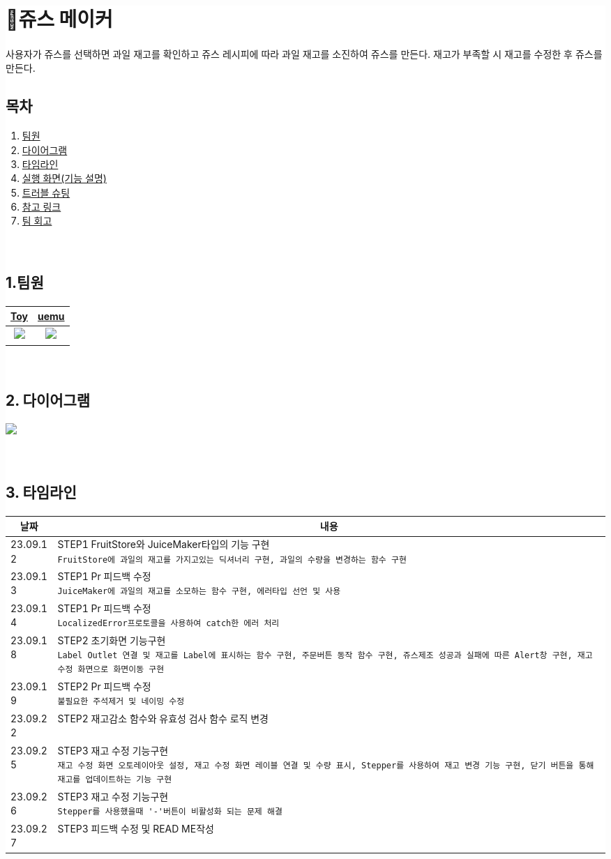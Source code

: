 # 🤜쥬스 메이커

사용자가 쥬스를 선택하면 과일 재고를 확인하고 
쥬스 레시피에 따라 과일 재고를 소진하여 쥬스를 만든다.
재고가 부족할 시 재고를 수정한 후 쥬스를 만든다.

## 목차

1. [팀원](#1-팀원)
2. [다이어그램](#2-다이어그램)
3. [타임라인](#3-타임라인)
4. [실행 화면(기능 설명)](#4-실행화면기능-설명)
5. [트러블 슈팅](#5-트러블-슈팅)
6. [참고 링크](#6-참고-링크)
7. [팀 회고](#7-팀-회고)

<br>

## 1.팀원

| [Toy](https://github.com/woohyeon3382)  | [uemu](https://github.com/ue-mu) |
| :--------: | :--------: |
|<img src=https://github.com/mireu79/ios-rock-paper-scissors/assets/125941932/b4a69222-b338-4a7f-984c-be5bd78dc1d8 height="150"/> |<img src=https://github.com/mireu79/ios-rock-paper-scissors/assets/125941932/2f6e81f9-f2f4-4830-982f-a513622c3fcc height="200"/> | 

<br>

## 2. 다이어그램
![](https://hackmd.io/_uploads/Syyi4vWep.png)


<br>

## 3. 타임라인
|날짜|내용|
|------|---|
|23.09.12|STEP1 FruitStore와 JuiceMaker타입의 기능 구현<br>`FruitStore에 과일의 재고를 가지고있는 딕셔너리 구현, 과일의 수량을 변경하는 함수 구현`
|23.09.13|STEP1 Pr 피드백 수정 <br> `JuiceMaker에 과일의 재고를 소모하는 함수 구현, 에러타입 선언 및 사용`
|23.09.14 |STEP1 Pr 피드백 수정 <br> `LocalizedError프로토콜을 사용하여 catch한 에러 처리`
|23.09.18|STEP2 초기화면 기능구현<br>`Label Outlet 연결 및 재고를 Label에 표시하는 함수 구현, 주문버튼 동작 함수 구현, 쥬스제조 성공과 실패에 따른 Alert창 구현, 재고 수정 화면으로 화면이동 구현`
|23.09.19|STEP2 Pr 피드백 수정 <br> `불필요한 주석제거 및 네이밍 수정`
|23.09.22|STEP2 재고감소 함수와 유효성 검사 함수 로직 변경|
|23.09.25|STEP3 재고 수정 기능구현 <br> `재고 수정 화면 오토레이아웃 설정, 재고 수정 화면 레이블 연결 및 수량 표시, Stepper를 사용하여 재고 변경 기능 구현, 닫기 버튼을 통해 재고를 업데이트하는 기능 구현`
|23.09.26|STEP3 재고 수정 기능구현 <br> `Stepper를 사용했을때 '-'버튼이 비활성화 되는 문제 해결`
|23.09.27|STEP3 피드백 수정 및 READ ME작성|
